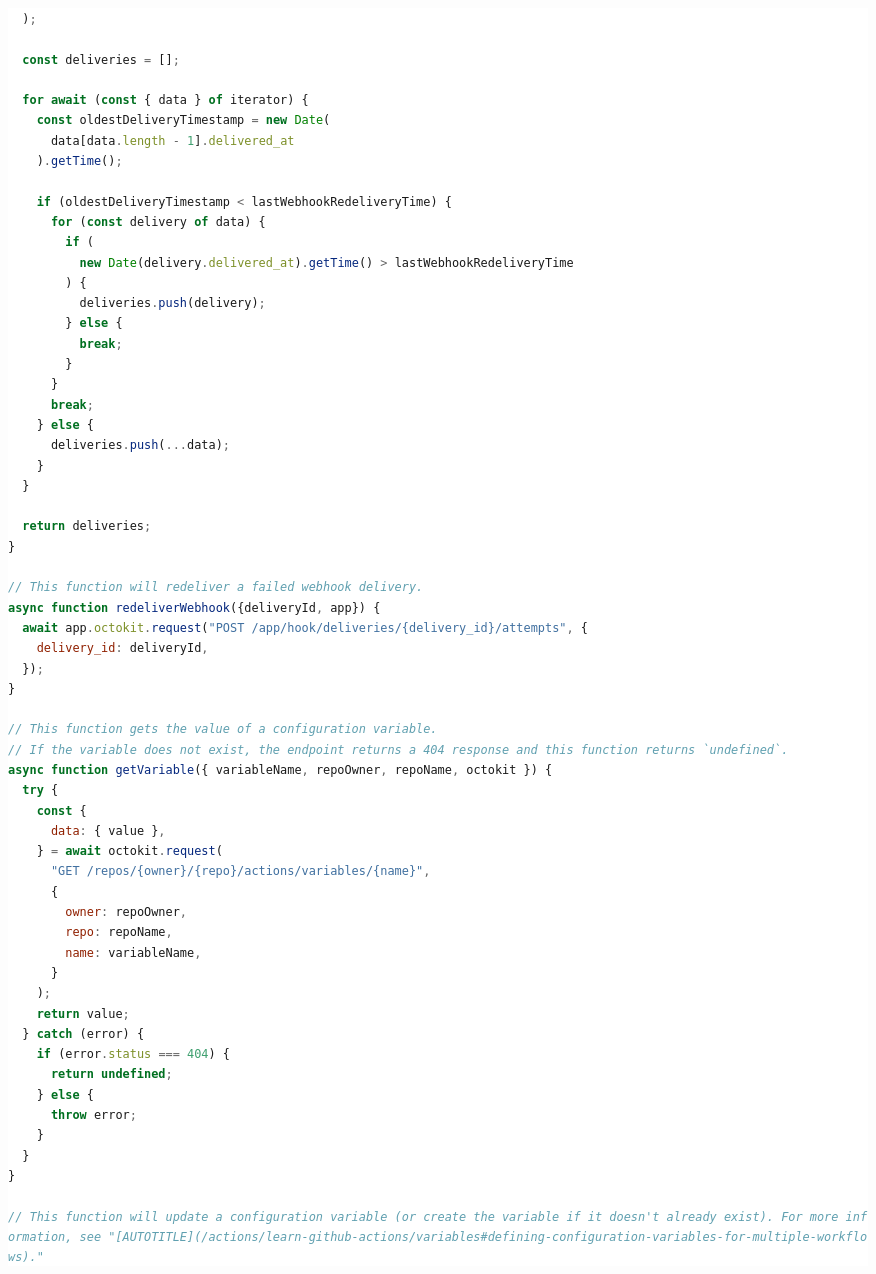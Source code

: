 ```javascript copy annotate
  );

  const deliveries = [];

  for await (const { data } of iterator) {
    const oldestDeliveryTimestamp = new Date(
      data[data.length - 1].delivered_at
    ).getTime();

    if (oldestDeliveryTimestamp < lastWebhookRedeliveryTime) {
      for (const delivery of data) {
        if (
          new Date(delivery.delivered_at).getTime() > lastWebhookRedeliveryTime
        ) {
          deliveries.push(delivery);
        } else {
          break;
        }
      }
      break;
    } else {
      deliveries.push(...data);
    }
  }

  return deliveries;
}

// This function will redeliver a failed webhook delivery.
async function redeliverWebhook({deliveryId, app}) {
  await app.octokit.request("POST /app/hook/deliveries/{delivery_id}/attempts", {
    delivery_id: deliveryId,
  });
}

// This function gets the value of a configuration variable.
// If the variable does not exist, the endpoint returns a 404 response and this function returns `undefined`.
async function getVariable({ variableName, repoOwner, repoName, octokit }) {
  try {
    const {
      data: { value },
    } = await octokit.request(
      "GET /repos/{owner}/{repo}/actions/variables/{name}",
      {
        owner: repoOwner,
        repo: repoName,
        name: variableName,
      }
    );
    return value;
  } catch (error) {
    if (error.status === 404) {
      return undefined;
    } else {
      throw error;
    }
  }
}

// This function will update a configuration variable (or create the variable if it doesn't already exist). For more information, see "[AUTOTITLE](/actions/learn-github-actions/variables#defining-configuration-variables-for-multiple-workflows)."
```